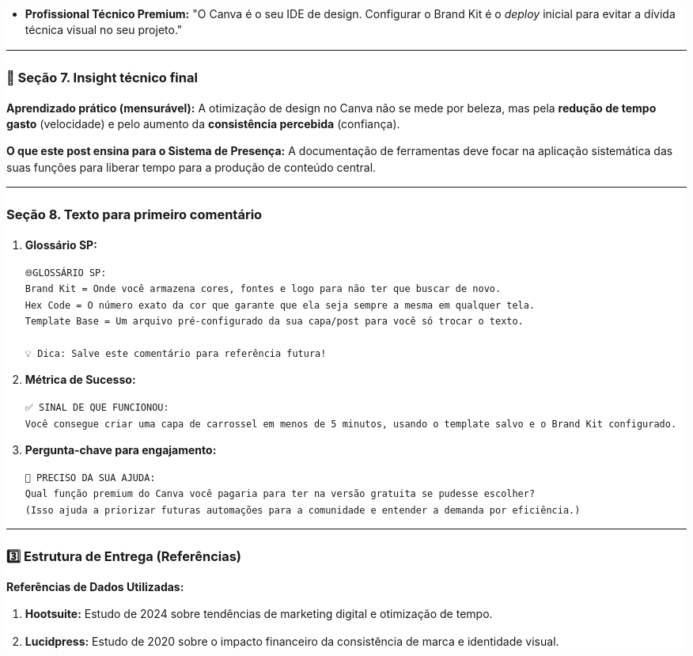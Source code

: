 - **Profissional Técnico Premium:** "O Canva é o seu IDE de design. Configurar o Brand Kit é o _deploy_ inicial para evitar a dívida técnica visual no seu projeto."
    

---

### 🧠 Seção 7. Insight técnico final

**Aprendizado prático (mensurável):** A otimização de design no Canva não se mede por beleza, mas pela **redução de tempo gasto** (velocidade) e pelo aumento da **consistência percebida** (confiança).

**O que este post ensina para o Sistema de Presença:** A documentação de ferramentas deve focar na aplicação sistemática das suas funções para liberar tempo para a produção de conteúdo central.

---

### Seção 8. Texto para primeiro comentário

1. **Glossário SP:**
    
    ```
    🌐GLOSSÁRIO SP:
    Brand Kit = Onde você armazena cores, fontes e logo para não ter que buscar de novo.
    Hex Code = O número exato da cor que garante que ela seja sempre a mesma em qualquer tela.
    Template Base = Um arquivo pré-configurado da sua capa/post para você só trocar o texto.
    
    💡 Dica: Salve este comentário para referência futura!
    ```
    
2. **Métrica de Sucesso:**
    
    ```
    ✅ SINAL DE QUE FUNCIONOU:
    Você consegue criar uma capa de carrossel em menos de 5 minutos, usando o template salvo e o Brand Kit configurado.
    ```
    
3. **Pergunta-chave para engajamento:**
    
    ```
    💬 PRECISO DA SUA AJUDA:
    Qual função premium do Canva você pagaria para ter na versão gratuita se pudesse escolher?
    (Isso ajuda a priorizar futuras automações para a comunidade e entender a demanda por eficiência.)
    ```
    

---

### 3️⃣ Estrutura de Entrega (Referências)

**Referências de Dados Utilizadas:**

1. **Hootsuite:** Estudo de 2024 sobre tendências de marketing digital e otimização de tempo.
    
2. **Lucidpress:** Estudo de 2020 sobre o impacto financeiro da consistência de marca e identidade visual.
    